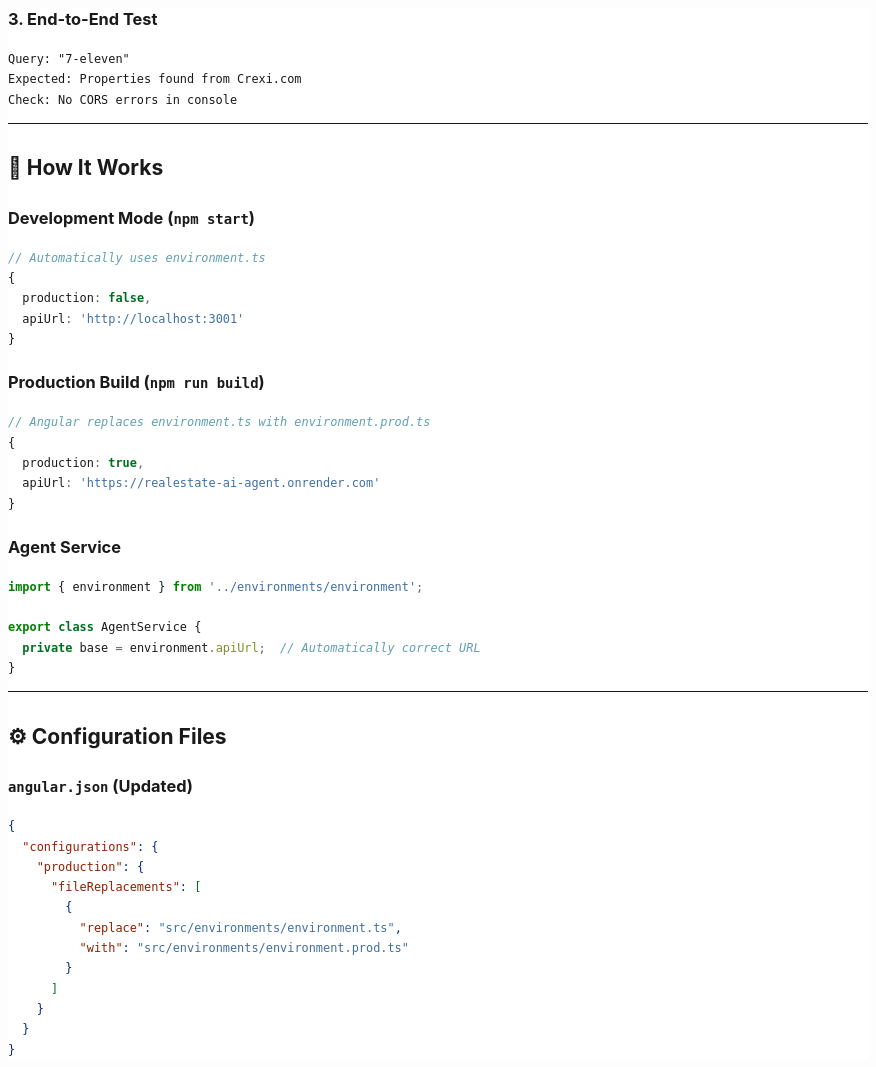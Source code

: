 ### 3. End-to-End Test
```
Query: "7-eleven"
Expected: Properties found from Crexi.com
Check: No CORS errors in console
```

---

## 🔧 How It Works

### Development Mode (`npm start`)
```typescript
// Automatically uses environment.ts
{
  production: false,
  apiUrl: 'http://localhost:3001'
}
```

### Production Build (`npm run build`)
```typescript
// Angular replaces environment.ts with environment.prod.ts
{
  production: true,
  apiUrl: 'https://realestate-ai-agent.onrender.com'
}
```

### Agent Service
```typescript
import { environment } from '../environments/environment';

export class AgentService {
  private base = environment.apiUrl;  // Automatically correct URL
}
```

---

## ⚙️ Configuration Files

### `angular.json` (Updated)
```json
{
  "configurations": {
    "production": {
      "fileReplacements": [
        {
          "replace": "src/environments/environment.ts",
          "with": "src/environments/environment.prod.ts"
        }
      ]
    }
  }
}
```
